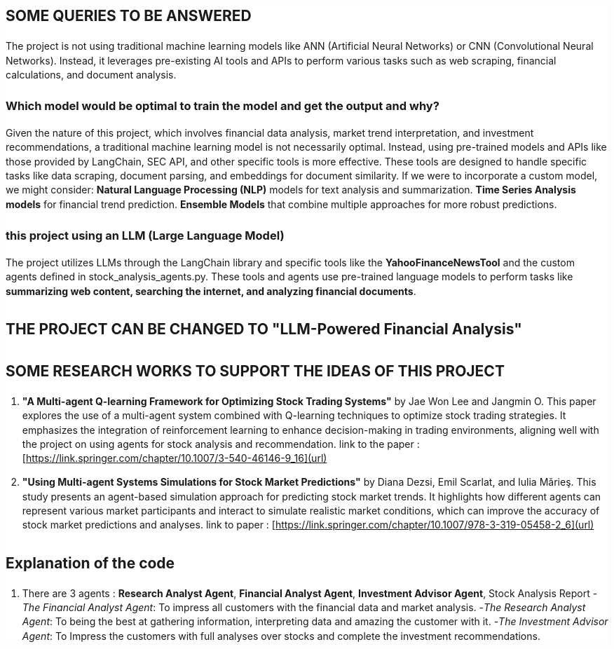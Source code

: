 
## SOME QUERIES TO BE ANSWERED

The project is not using traditional machine learning models like ANN (Artificial Neural Networks) or CNN (Convolutional Neural Networks). Instead, it leverages pre-existing AI tools and APIs to perform various tasks such as web scraping, financial calculations, and document analysis.

### Which model would be optimal to train the model and get the output and why?

Given the nature of this project, which involves financial data analysis, market trend interpretation, and investment recommendations, a traditional machine learning model is not necessarily optimal. Instead, using pre-trained models and APIs like those provided by LangChain, SEC API, and other specific tools is more effective. These tools are designed to handle specific tasks like data scraping, document parsing, and embeddings for document similarity.
If we were to incorporate a custom model, we might consider:
**Natural Language Processing (NLP)** models for text analysis and summarization.
**Time Series Analysis models** for financial trend prediction.
**Ensemble Models** that combine multiple approaches for more robust predictions.

### this project using an LLM (Large Language Model)

The project utilizes LLMs through the LangChain library and specific tools like the **YahooFinanceNewsTool** and the custom agents defined in stock_analysis_agents.py. These tools and agents use pre-trained language models to perform tasks like **summarizing web content, searching the internet, and analyzing financial documents**.

## THE PROJECT CAN BE CHANGED TO "LLM-Powered Financial Analysis"

## SOME RESEARCH WORKS TO SUPPORT THE IDEAS OF THIS PROJECT

1. **"A Multi-agent Q-learning Framework for Optimizing Stock Trading Systems"** by Jae Won Lee and Jangmin O. This paper explores the use of a multi-agent system combined with Q-learning techniques to optimize stock trading strategies. It emphasizes the integration of reinforcement learning to enhance decision-making in trading environments, aligning well with the project on using agents for stock analysis and recommendation​.
link to the paper : [https://link.springer.com/chapter/10.1007/3-540-46146-9_16](url)

2. **"Using Multi-agent Systems Simulations for Stock Market Predictions"** by Diana Dezsi, Emil Scarlat, and Iulia Mărieş. This study presents an agent-based simulation approach for predicting stock market trends. It highlights how different agents can represent various market participants and interact to simulate realistic market conditions, which can improve the accuracy of stock market predictions and analyses​.
link to paper : [https://link.springer.com/chapter/10.1007/978-3-319-05458-2_6](url)


## Explanation of the code 

1. There are 3 agents : **Research Analyst Agent**, **Financial Analyst Agent**, **Investment Advisor Agent**, Stock Analysis Report 
    -*The Financial Analyst Agent*: To impress all customers with the financial data and market analysis.
    -*The Research Analyst Agent*: To being the best at gathering information, interpreting data and amazing the customer with it.
    -*The Investment Advisor Agent*: To Impress the customers with full analyses over stocks and complete the investment recommendations.
